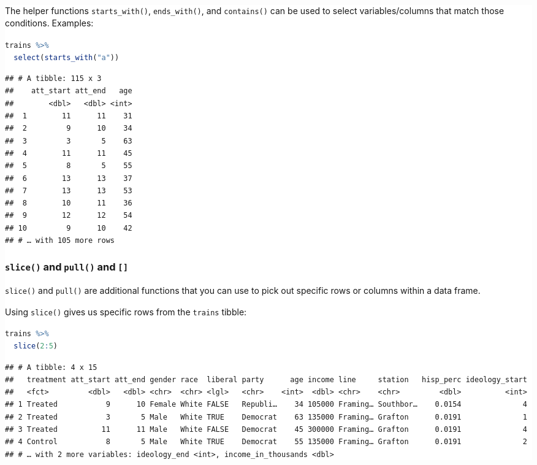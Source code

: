 The helper functions `starts_with()`, `ends_with()`, and `contains()` can be used to select variables/columns that match those conditions. Examples:


```r
trains %>% 
  select(starts_with("a"))
```

```
## # A tibble: 115 x 3
##    att_start att_end   age
##        <dbl>   <dbl> <int>
##  1        11      11    31
##  2         9      10    34
##  3         3       5    63
##  4        11      11    45
##  5         8       5    55
##  6        13      13    37
##  7        13      13    53
##  8        10      11    36
##  9        12      12    54
## 10         9      10    42
## # … with 105 more rows
```

### `slice()` and `pull()` and `[]`

`slice()` and `pull()` are additional functions that you can use to pick out specific rows or columns within a data frame.

Using `slice()` gives us specific rows from the `trains` tibble:


```r
trains %>% 
  slice(2:5)
```

```
## # A tibble: 4 x 15
##   treatment att_start att_end gender race  liberal party      age income line     station   hisp_perc ideology_start
##   <fct>         <dbl>   <dbl> <chr>  <chr> <lgl>   <chr>    <int>  <dbl> <chr>    <chr>         <dbl>          <int>
## 1 Treated           9      10 Female White FALSE   Republi…    34 105000 Framing… Southbor…    0.0154              4
## 2 Treated           3       5 Male   White TRUE    Democrat    63 135000 Framing… Grafton      0.0191              1
## 3 Treated          11      11 Male   White FALSE   Democrat    45 300000 Framing… Grafton      0.0191              4
## 4 Control           8       5 Male   White TRUE    Democrat    55 135000 Framing… Grafton      0.0191              2
## # … with 2 more variables: ideology_end <int>, income_in_thousands <dbl>
```
